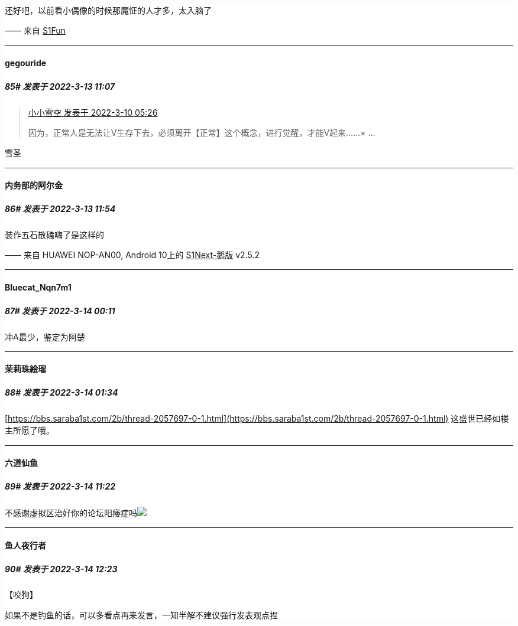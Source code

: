 还好吧，以前看小偶像的时候那魔怔的人才多，太入脑了

—— 来自 [S1Fun](https://s1fun.koalcat.com)



*****

####  gegouride  
##### 85#       发表于 2022-3-13 11:07

<blockquote><a href="httphttps://bbs.saraba1st.com/2b/forum.php?mod=redirect&amp;goto=findpost&amp;pid=54986140&amp;ptid=2056856" target="_blank">小小雪空 发表于 2022-3-10 05:26</a>

因为，正常人是无法让V生存下去，必须离开【正常】这个概念，进行觉醒，才能V起来……× ...</blockquote>
雪圣



*****

####  内务部的阿尔金  
##### 86#       发表于 2022-3-13 11:54

装作五石散磕嗨了是这样的

—— 来自 HUAWEI NOP-AN00, Android 10上的 [S1Next-鹅版](https://github.com/ykrank/S1-Next/releases) v2.5.2



*****

####  Bluecat_Nqn7m1  
##### 87#       发表于 2022-3-14 00:11

冲A最少，鉴定为阿楚



*****

####  茉莉珠絵瑠  
##### 88#       发表于 2022-3-14 01:34

[https://bbs.saraba1st.com/2b/thread-2057697-0-1.html](https://bbs.saraba1st.com/2b/thread-2057697-0-1.html)
这盛世已经如楼主所愿了哦。



*****

####  六道仙鱼  
##### 89#       发表于 2022-3-14 11:22

不感谢虚拟区治好你的论坛阳痿症吗<img src="https://static.saraba1st.com/image/smiley/face2017/067.png" referrerpolicy="no-referrer">



*****

####  鱼人夜行者  
##### 90#       发表于 2022-3-14 12:23

【咬狗】

如果不是钓鱼的话，可以多看点再来发言，一知半解不建议强行发表观点捏

